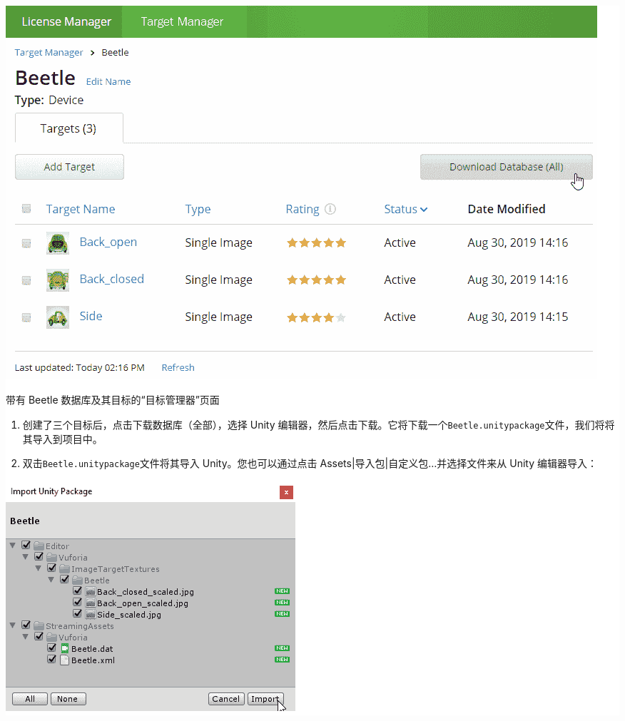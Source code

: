 ![图片](img/5918d141-6923-4072-bb92-8755da508942.png)

带有 Beetle 数据库及其目标的“目标管理器”页面

1.  创建了三个目标后，点击下载数据库（全部），选择 Unity 编辑器，然后点击下载。它将下载一个`Beetle.unitypackage`文件，我们将将其导入到项目中。

1.  双击`Beetle.unitypackage`文件将其导入 Unity。您也可以通过点击 Assets|导入包|自定义包…并选择文件来从 Unity 编辑器导入：

![图片](img/d5b4b0f4-cf56-4938-a6fb-7dee167bd536.png)
